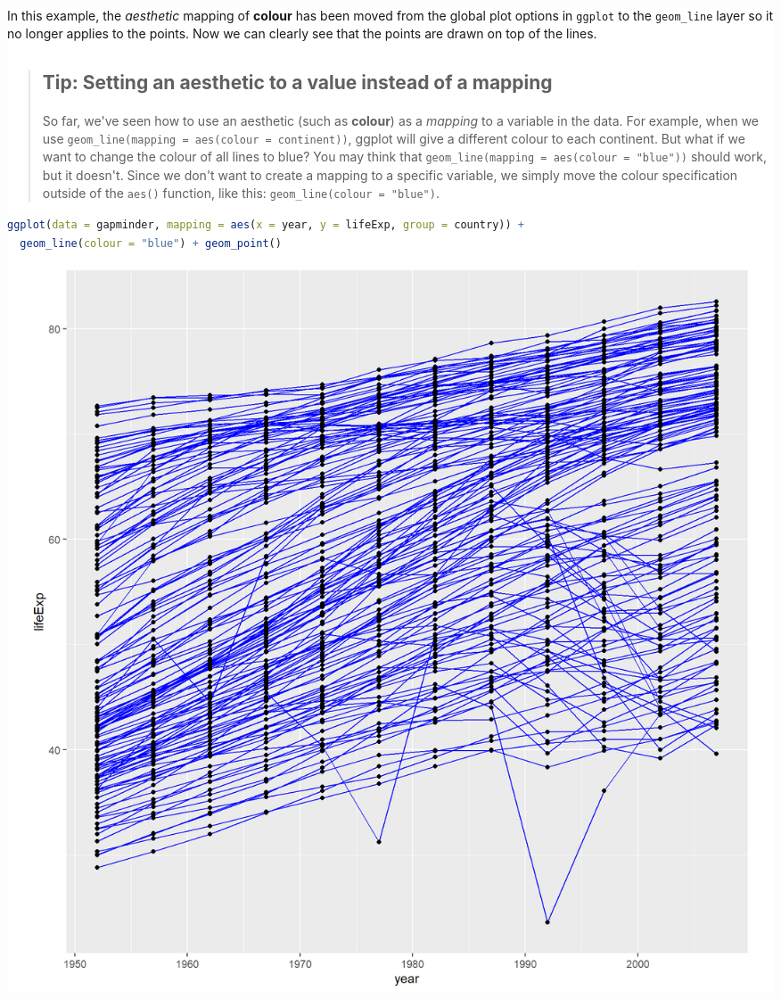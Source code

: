 In this example, the *aesthetic* mapping of **colour** has been moved from the
global plot options in `ggplot` to the `geom_line` layer so it no longer applies
to the points. Now we can clearly see that the points are drawn on top of the
lines.

> ## Tip: Setting an aesthetic to a value instead of a mapping
>
> So far, we've seen how to use an aesthetic (such as **colour**) as a *mapping* to a variable in the data. For example, when we use `geom_line(mapping = aes(colour = continent))`, ggplot will give a different colour to each continent. But what if we want to change the colour of all lines to blue? You may think that `geom_line(mapping = aes(colour = "blue"))` should work, but it doesn't. Since we don't want to create a mapping to a specific variable, we simply move the colour specification outside of the `aes()` function, like this: `geom_line(colour = "blue")`.



```r
ggplot(data = gapminder, mapping = aes(x = year, y = lifeExp, group = country)) +
  geom_line(colour = "blue") + geom_point()
```

<img src="fig/rmd-08-example-colour-all-1.png" width="816" style="display: block; margin: auto;" />
